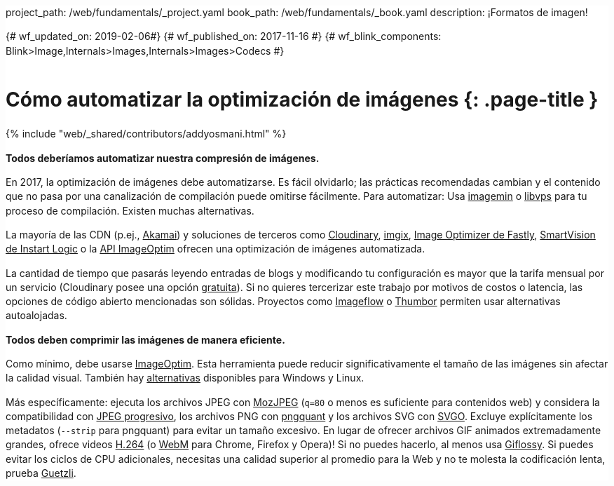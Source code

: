 project_path: /web/fundamentals/_project.yaml
book_path: /web/fundamentals/_book.yaml
description: ¡Formatos de imagen!

{# wf_updated_on: 2019-02-06#}
{# wf_published_on: 2017-11-16 #}
{# wf_blink_components: Blink>Image,Internals>Images,Internals>Images>Codecs #}

# Cómo automatizar la optimización de imágenes {: .page-title }

{% include "web/_shared/contributors/addyosmani.html" %}

**Todos deberíamos automatizar nuestra compresión de imágenes.**

En 2017, la optimización de imágenes debe automatizarse. Es fácil olvidarlo; las prácticas
recomendadas cambian y el contenido que no pasa por una canalización de compilación puede
omitirse fácilmente. Para automatizar: Usa [imagemin](https://github.com/imagemin/imagemin)
o [libvps](https://github.com/jcupitt/libvips) para tu proceso de compilación. Existen
muchas alternativas.

La mayoría de las CDN (p.ej.,
[Akamai](https://www.akamai.com/us/en/solutions/why-akamai/image-management.jsp))
y soluciones de terceros como [Cloudinary](https://cloudinary.com),
[imgix](https://imgix.com), [Image
Optimizer de Fastly](https://www.fastly.com/io/), [SmartVision de
Instart Logic](https://www.instartlogic.com/technology/machine-learning/smartvision)
o la [API ImageOptim](https://imageoptim.com/api) ofrecen una optimización de imágenes
automatizada.

La cantidad de tiempo que pasarás leyendo entradas de blogs y modificando tu configuración es
mayor que la tarifa mensual por un servicio (Cloudinary posee una opción
[gratuita](http://cloudinary.com/pricing)). Si no quieres tercerizar este
trabajo por motivos de costos o latencia, las opciones de código abierto mencionadas son sólidas.
Proyectos como [Imageflow](https://github.com/imazen/imageflow) o
[Thumbor](https://github.com/thumbor/thumbor) permiten usar alternativas autoalojadas.

**Todos deben comprimir las imágenes de manera eficiente.**

Como mínimo, debe usarse [ImageOptim](https://imageoptim.com/). Esta herramienta puede reducir
significativamente el tamaño de las imágenes sin afectar la calidad visual. También hay
[alternativas](https://imageoptim.com/versions.html) disponibles para Windows y Linux.

Más específicamente: ejecuta los archivos JPEG con
[MozJPEG](https://github.com/mozilla/mozjpeg) (`q=80` o menos es suficiente para contenidos
web) y considera la compatibilidad con [JPEG
progresivo](http://cloudinary.com/blog/progressive_jpegs_and_green_martians),
los archivos PNG con [pngquant](https://pngquant.org/) y los archivos SVG con
[SVGO](https://github.com/svg/svgo). Excluye explícitamente los metadatos (`--strip`
para pngquant) para evitar un tamaño excesivo. En lugar de ofrecer archivos GIF animados extremadamente grandes, ofrece
videos [H.264](https://en.wikipedia.org/wiki/H.264/MPEG-4_AVC) (o
[WebM](https://www.webmproject.org/) para Chrome, Firefox y Opera)! Si no
puedes hacerlo, al menos usa [Giflossy](https://github.com/pornel/giflossy). Si puedes
evitar los ciclos de CPU adicionales, necesitas una calidad superior al promedio para la Web y no te molesta
la codificación lenta, prueba
[Guetzli](https://research.googleblog.com/2017/03/announcing-guetzli-new-open-source-jpeg.html).
